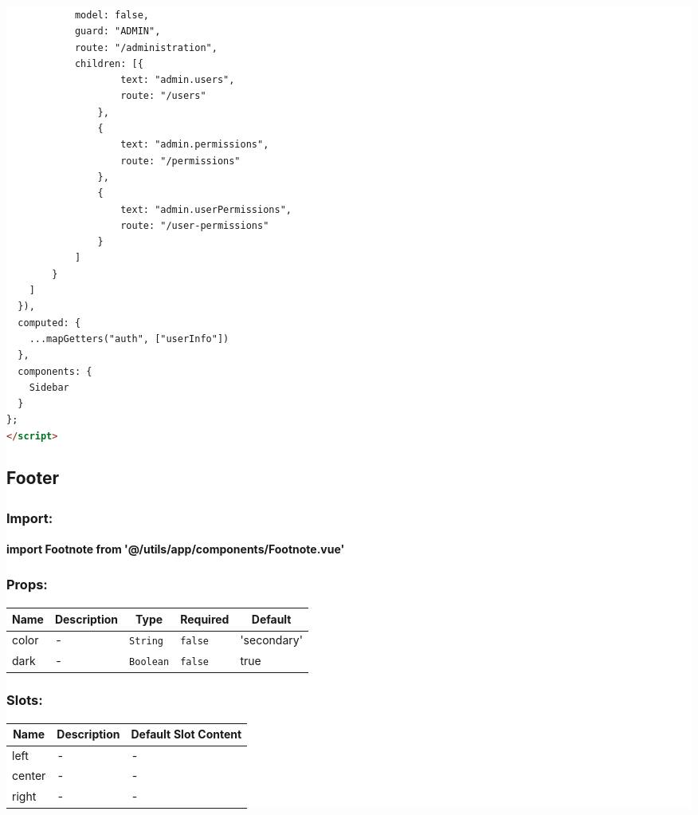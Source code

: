 ``` html
            model: false,
            guard: "ADMIN",
            route: "/administration",
            children: [{
                    text: "admin.users",
                    route: "/users"
                },
                {
                    text: "admin.permissions",
                    route: "/permissions"
                },
                {
                    text: "admin.userPermissions",
                    route: "/user-permissions"
                }
            ]
        }
    ]
  }),
  computed: {
    ...mapGetters("auth", ["userInfo"])
  },
  components: {
    Sidebar
  }
};
</script>
```

## Footer

### Import:
**import Footnote from '@/utils/app/components/Footnote.vue'**

### Props:


|Name|Description|Type|Required|Default|
|---|---|---|---|---|
|color|-|`String`|`false`|'secondary'|
|dark|-|`Boolean`|`false`|true|



### Slots:


|Name|Description|Default Slot Content|
|---|---|---|
|left|-|-|
|center|-|-|
|right|-|-|
